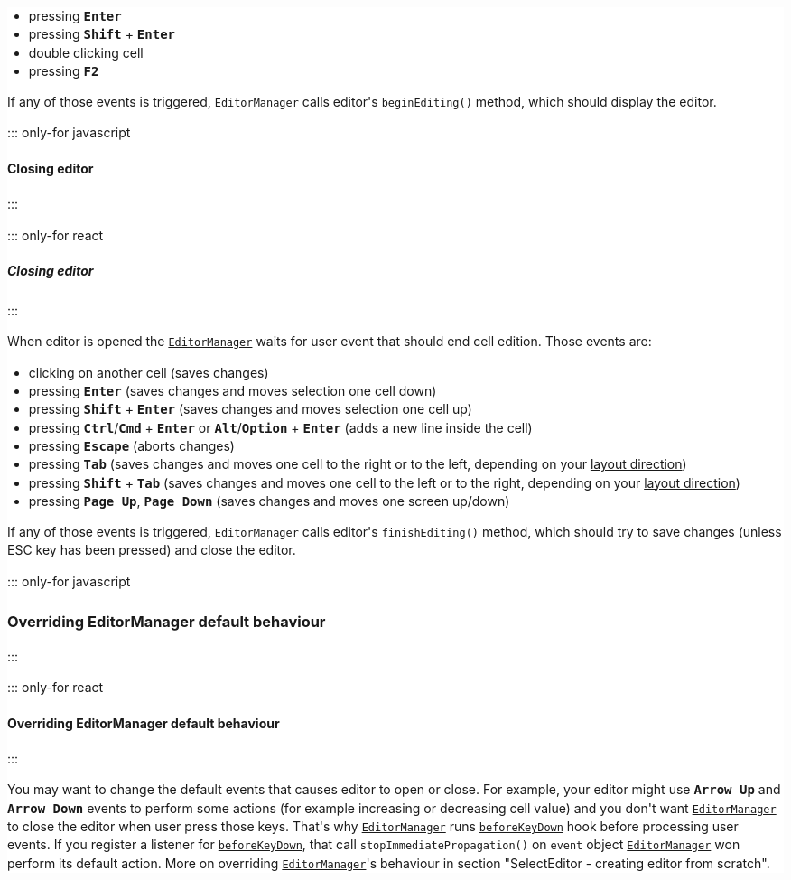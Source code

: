 * pressing <kbd>**Enter**</kbd>
* pressing <kbd>**Shift**</kbd> + <kbd>**Enter**</kbd>
* double clicking cell
* pressing <kbd>**F2**</kbd>

If any of those events is triggered, [`EditorManager`](@/api/baseEditor.md) calls editor's [`beginEditing()`](@/api/baseEditor.md#beginediting) method, which should display the editor.

::: only-for javascript
#### Closing editor
:::

::: only-for react
##### Closing editor
:::

When editor is opened the [`EditorManager`](@/api/baseEditor.md) waits for user event that should end cell edition. Those events are:

* clicking on another cell (saves changes)
* pressing <kbd>**Enter**</kbd> (saves changes and moves selection one cell down)
* pressing <kbd>**Shift**</kbd> + <kbd>**Enter**</kbd> (saves changes and moves selection one cell up)
* pressing <kbd>**Ctrl**</kbd>/<kbd>**Cmd**</kbd> + <kbd>**Enter**</kbd> or <kbd>**Alt**</kbd>/<kbd>**Option**</kbd> + <kbd>**Enter**</kbd> (adds a new line inside the cell)
* pressing <kbd>**Escape**</kbd> (aborts changes)
* pressing <kbd>**Tab**</kbd> (saves changes and moves one cell to the right or to the left, depending on your [layout direction](@/guides/internationalization/layout-direction.md#elements-affected-by-layout-direction))
* pressing <kbd>**Shift**</kbd> + <kbd>**Tab**</kbd> (saves changes and moves one cell to the left or to the right, depending on your [layout direction](@/guides/internationalization/layout-direction.md#elements-affected-by-layout-direction))
* pressing <kbd>**Page Up**</kbd>, <kbd>**Page Down**</kbd> (saves changes and moves one screen up/down)

If any of those events is triggered, [`EditorManager`](@/api/baseEditor.md) calls editor's [`finishEditing()`](@/api/baseEditor.md#finishediting) method, which should try to save changes (unless ESC key has been pressed) and close the editor.

::: only-for javascript
### Overriding EditorManager default behaviour
:::

::: only-for react
#### Overriding EditorManager default behaviour
:::

You may want to change the default events that causes editor to open or close. For example, your editor might use <kbd>**Arrow Up**</kbd> and <kbd>**Arrow Down**</kbd> events to perform some actions (for example increasing or decreasing cell value) and you don't want [`EditorManager`](@/api/baseEditor.md) to close the editor when user press those keys. That's why [`EditorManager`](@/api/baseEditor.md) runs [`beforeKeyDown`](@/api/hooks.md#beforekeydown) hook before processing user events. If you register a listener for [`beforeKeyDown`](@/api/hooks.md#beforekeydown), that call `stopImmediatePropagation()` on `event` object [`EditorManager`](@/api/baseEditor.md) won perform its default action. More on overriding [`EditorManager`](@/api/baseEditor.md)'s behaviour in section "SelectEditor - creating editor from scratch".
